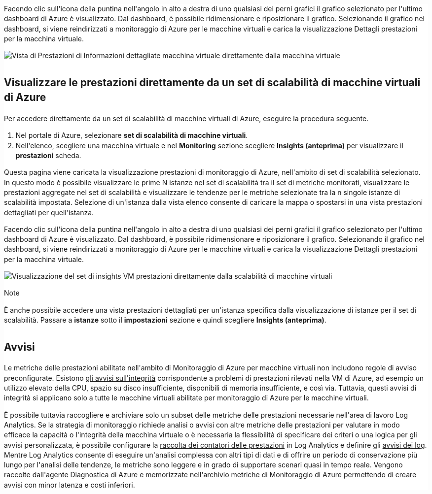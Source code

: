 Facendo clic sull'icona della puntina nell'angolo in alto a destra di uno qualsiasi dei perni grafici il grafico selezionato per l'ultimo dashboard di Azure è visualizzato. Dal dashboard, è possibile ridimensionare e riposizionare il grafico. Selezionando il grafico nel dashboard, si viene reindirizzati a monitoraggio di Azure per le macchine virtuali e carica la visualizzazione Dettagli prestazioni per la macchina virtuale.  

![Vista di Prestazioni di Informazioni dettagliate macchina virtuale direttamente dalla macchina virtuale](./media/vminsights-performance/vminsights-performance-directvm-01.png)

## <a name="view-performance-directly-from-an-azure-virtual-machine-scale-set"></a>Visualizzare le prestazioni direttamente da un set di scalabilità di macchine virtuali di Azure
Per accedere direttamente da un set di scalabilità di macchine virtuali di Azure, eseguire la procedura seguente.

1. Nel portale di Azure, selezionare **set di scalabilità di macchine virtuali**.
2. Nell'elenco, scegliere una macchina virtuale e nel **Monitoring** sezione scegliere **Insights (anteprima)** per visualizzare il **prestazioni** scheda.

Questa pagina viene caricata la visualizzazione prestazioni di monitoraggio di Azure, nell'ambito di set di scalabilità selezionato. In questo modo è possibile visualizzare le prime N istanze nel set di scalabilità tra il set di metriche monitorati, visualizzare le prestazioni aggregate nel set di scalabilità e visualizzare le tendenze per le metriche selezionate tra la n singole istanze di scalabilità impostata. Selezione di un'istanza dalla vista elenco consente di caricare la mappa o spostarsi in una vista prestazioni dettagliati per quell'istanza.

Facendo clic sull'icona della puntina nell'angolo in alto a destra di uno qualsiasi dei perni grafici il grafico selezionato per l'ultimo dashboard di Azure è visualizzato. Dal dashboard, è possibile ridimensionare e riposizionare il grafico. Selezionando il grafico nel dashboard, si viene reindirizzati a monitoraggio di Azure per le macchine virtuali e carica la visualizzazione Dettagli prestazioni per la macchina virtuale.  

![Visualizzazione del set di insights VM prestazioni direttamente dalla scalabilità di macchine virtuali](./media/vminsights-performance/vminsights-performance-directvmss-01.png)

>[!NOTE]
>È anche possibile accedere una vista prestazioni dettagliati per un'istanza specifica dalla visualizzazione di istanze per il set di scalabilità. Passare a **istanze** sotto il **impostazioni** sezione e quindi scegliere **Insights (anteprima)**.

## <a name="alerts"></a>Avvisi  
Le metriche delle prestazioni abilitate nell'ambito di Monitoraggio di Azure per macchine virtuali non includono regole di avviso preconfigurate. Esistono [gli avvisi sull'integrità](vminsights-health.md#alerts) corrispondente a problemi di prestazioni rilevati nella VM di Azure, ad esempio un utilizzo elevato della CPU, spazio su disco insufficiente, disponibili di memoria insufficiente, e così via.  Tuttavia, questi avvisi di integrità si applicano solo a tutte le macchine virtuali abilitate per monitoraggio di Azure per le macchine virtuali. 

È possibile tuttavia raccogliere e archiviare solo un subset delle metriche delle prestazioni necessarie nell'area di lavoro Log Analytics. Se la strategia di monitoraggio richiede analisi o avvisi con altre metriche delle prestazioni per valutare in modo efficace la capacità o l'integrità della macchina virtuale o è necessaria la flessibilità di specificare dei criteri o una logica per gli avvisi personalizzata, è possibile configurare la [raccolta dei contatori delle prestazioni](../platform/data-sources-performance-counters.md) in Log Analytics e definire gli [avvisi dei log](../platform/alerts-log.md). Mentre Log Analytics consente di eseguire un'analisi complessa con altri tipi di dati e di offrire un periodo di conservazione più lungo per l'analisi delle tendenze, le metriche sono leggere e in grado di supportare scenari quasi in tempo reale. Vengono raccolte dall'[agente Diagnostica di Azure](../../virtual-machines/windows/monitor.md) e memorizzate nell'archivio metriche di Monitoraggio di Azure permettendo di creare avvisi con minor latenza e costi inferiori.
